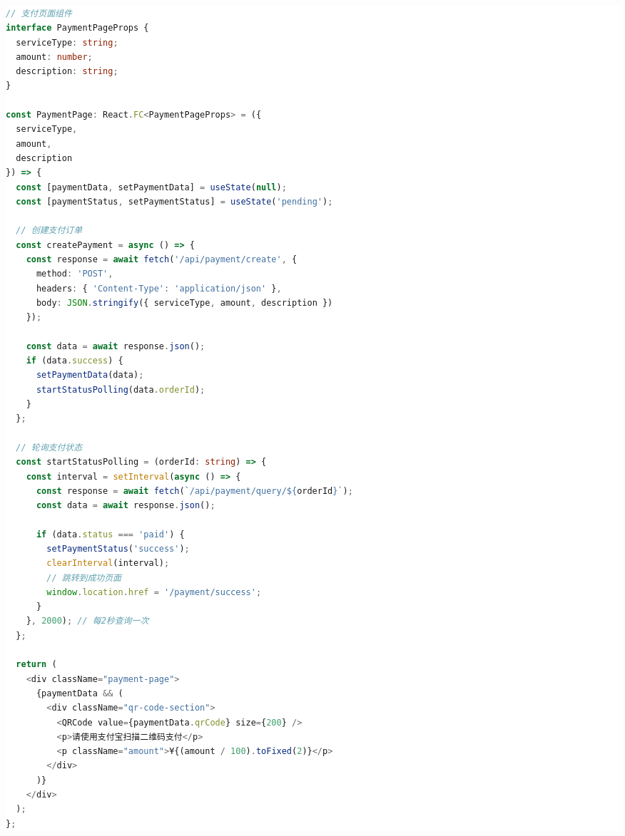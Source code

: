 ```typescript
// 支付页面组件
interface PaymentPageProps {
  serviceType: string;
  amount: number;
  description: string;
}

const PaymentPage: React.FC<PaymentPageProps> = ({
  serviceType,
  amount,
  description
}) => {
  const [paymentData, setPaymentData] = useState(null);
  const [paymentStatus, setPaymentStatus] = useState('pending');
  
  // 创建支付订单
  const createPayment = async () => {
    const response = await fetch('/api/payment/create', {
      method: 'POST',
      headers: { 'Content-Type': 'application/json' },
      body: JSON.stringify({ serviceType, amount, description })
    });
    
    const data = await response.json();
    if (data.success) {
      setPaymentData(data);
      startStatusPolling(data.orderId);
    }
  };
  
  // 轮询支付状态
  const startStatusPolling = (orderId: string) => {
    const interval = setInterval(async () => {
      const response = await fetch(`/api/payment/query/${orderId}`);
      const data = await response.json();
      
      if (data.status === 'paid') {
        setPaymentStatus('success');
        clearInterval(interval);
        // 跳转到成功页面
        window.location.href = '/payment/success';
      }
    }, 2000); // 每2秒查询一次
  };
  
  return (
    <div className="payment-page">
      {paymentData && (
        <div className="qr-code-section">
          <QRCode value={paymentData.qrCode} size={200} />
          <p>请使用支付宝扫描二维码支付</p>
          <p className="amount">¥{(amount / 100).toFixed(2)}</p>
        </div>
      )}
    </div>
  );
};
```
